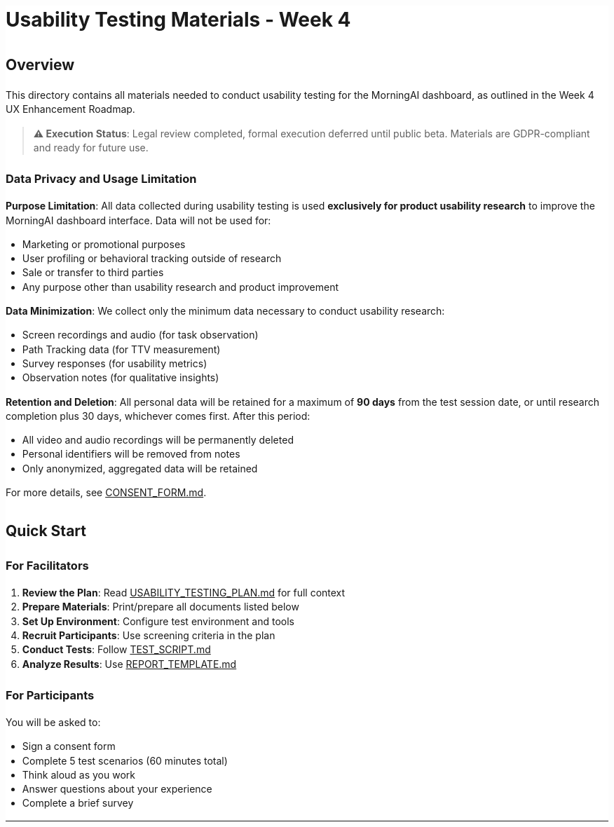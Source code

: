 # Usability Testing Materials - Week 4

## Overview

This directory contains all materials needed to conduct usability testing for the MorningAI dashboard, as outlined in the Week 4 UX Enhancement Roadmap.

> **⚠️ Execution Status**: Legal review completed, formal execution deferred until public beta. Materials are GDPR-compliant and ready for future use.

### Data Privacy and Usage Limitation

**Purpose Limitation**: All data collected during usability testing is used **exclusively for product usability research** to improve the MorningAI dashboard interface. Data will not be used for:
- Marketing or promotional purposes
- User profiling or behavioral tracking outside of research
- Sale or transfer to third parties
- Any purpose other than usability research and product improvement

**Data Minimization**: We collect only the minimum data necessary to conduct usability research:
- Screen recordings and audio (for task observation)
- Path Tracking data (for TTV measurement)
- Survey responses (for usability metrics)
- Observation notes (for qualitative insights)

**Retention and Deletion**: All personal data will be retained for a maximum of **90 days** from the test session date, or until research completion plus 30 days, whichever comes first. After this period:
- All video and audio recordings will be permanently deleted
- Personal identifiers will be removed from notes
- Only anonymized, aggregated data will be retained

For more details, see [CONSENT_FORM.md](CONSENT_FORM.md).

## Quick Start

### For Facilitators

1. **Review the Plan**: Read [USABILITY_TESTING_PLAN.md](../USABILITY_TESTING_PLAN.md) for full context
2. **Prepare Materials**: Print/prepare all documents listed below
3. **Set Up Environment**: Configure test environment and tools
4. **Recruit Participants**: Use screening criteria in the plan
5. **Conduct Tests**: Follow [TEST_SCRIPT.md](TEST_SCRIPT.md)
6. **Analyze Results**: Use [REPORT_TEMPLATE.md](REPORT_TEMPLATE.md)

### For Participants

You will be asked to:
- Sign a consent form
- Complete 5 test scenarios (60 minutes total)
- Think aloud as you work
- Answer questions about your experience
- Complete a brief survey

---